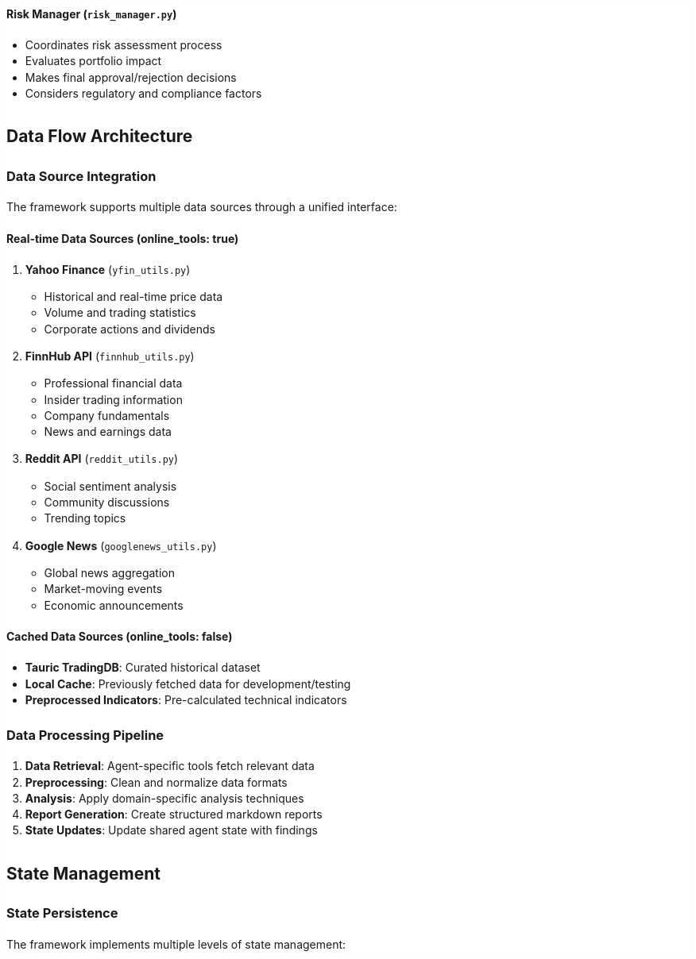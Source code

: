 #### Risk Manager (`risk_manager.py`)
- Coordinates risk assessment process
- Evaluates portfolio impact
- Makes final approval/rejection decisions
- Considers regulatory and compliance factors

## Data Flow Architecture

### Data Source Integration
The framework supports multiple data sources through a unified interface:

#### Real-time Data Sources (online_tools: true)
1. **Yahoo Finance** (`yfin_utils.py`)
   - Historical and real-time price data
   - Volume and trading statistics
   - Corporate actions and dividends

2. **FinnHub API** (`finnhub_utils.py`)
   - Professional financial data
   - Insider trading information
   - Company fundamentals
   - News and earnings data

3. **Reddit API** (`reddit_utils.py`)
   - Social sentiment analysis
   - Community discussions
   - Trending topics

4. **Google News** (`googlenews_utils.py`)
   - Global news aggregation
   - Market-moving events
   - Economic announcements

#### Cached Data Sources (online_tools: false)
- **Tauric TradingDB**: Curated historical dataset
- **Local Cache**: Previously fetched data for development/testing
- **Preprocessed Indicators**: Pre-calculated technical indicators

### Data Processing Pipeline
1. **Data Retrieval**: Agent-specific tools fetch relevant data
2. **Preprocessing**: Clean and normalize data formats
3. **Analysis**: Apply domain-specific analysis techniques
4. **Report Generation**: Create structured markdown reports
5. **State Updates**: Update shared agent state with findings

## State Management

### State Persistence
The framework implements multiple levels of state management:
